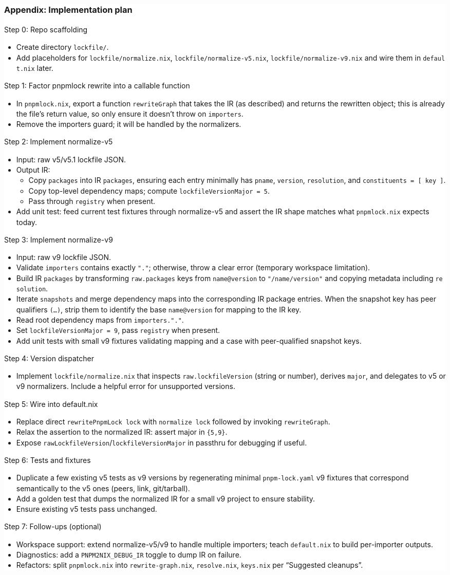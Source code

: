### Appendix: Implementation plan

Step 0: Repo scaffolding
- Create directory `lockfile/`.
- Add placeholders for `lockfile/normalize.nix`, `lockfile/normalize-v5.nix`, `lockfile/normalize-v9.nix` and wire them in `default.nix` later.

Step 1: Factor pnpmlock rewrite into a callable function
- In `pnpmlock.nix`, export a function `rewriteGraph` that takes the IR (as described) and returns the rewritten object; this is already the file’s return value, so only ensure it doesn’t throw on `importers`.
- Remove the importers guard; it will be handled by the normalizers.

Step 2: Implement normalize-v5
- Input: raw v5/v5.1 lockfile JSON.
- Output IR:
  - Copy `packages` into IR `packages`, ensuring each entry minimally has `pname`, `version`, `resolution`, and `constituents = [ key ]`.
  - Copy top-level dependency maps; compute `lockfileVersionMajor = 5`.
  - Pass through `registry` when present.
- Add unit test: feed current test fixtures through normalize-v5 and assert the IR shape matches what `pnpmlock.nix` expects today.

Step 3: Implement normalize-v9
- Input: raw v9 lockfile JSON.
- Validate `importers` contains exactly `"."`; otherwise, throw a clear error (temporary workspace limitation).
- Build IR `packages` by transforming `raw.packages` keys from `name@version` to `"/name/version"` and copying metadata including `resolution`.
- Iterate `snapshots` and merge dependency maps into the corresponding IR package entries. When the snapshot key has peer qualifiers `(…)`, strip them to identify the base `name@version` for mapping to the IR key.
- Read root dependency maps from `importers."."`.
- Set `lockfileVersionMajor = 9`, pass `registry` when present.
- Add unit tests with small v9 fixtures validating mapping and a case with peer-qualified snapshot keys.

Step 4: Version dispatcher
- Implement `lockfile/normalize.nix` that inspects `raw.lockfileVersion` (string or number), derives `major`, and delegates to v5 or v9 normalizers. Include a helpful error for unsupported versions.

Step 5: Wire into default.nix
- Replace direct `rewritePnpmLock lock` with `normalize lock` followed by invoking `rewriteGraph`.
- Relax the assertion to the normalized IR: assert major in `{5,9}`.
- Expose `rawLockfileVersion`/`lockfileVersionMajor` in passthru for debugging if useful.

Step 6: Tests and fixtures
- Duplicate a few existing v5 tests as v9 versions by regenerating minimal `pnpm-lock.yaml` v9 fixtures that correspond semantically to the v5 ones (peers, link, git/tarball).
- Add a golden test that dumps the normalized IR for a small v9 project to ensure stability.
- Ensure existing v5 tests pass unchanged.

Step 7: Follow-ups (optional)
- Workspace support: extend normalize-v5/v9 to handle multiple importers; teach `default.nix` to build per-importer outputs.
- Diagnostics: add a `PNPM2NIX_DEBUG_IR` toggle to dump IR on failure.
- Refactors: split `pnpmlock.nix` into `rewrite-graph.nix`, `resolve.nix`, `keys.nix` per “Suggested cleanups”.
